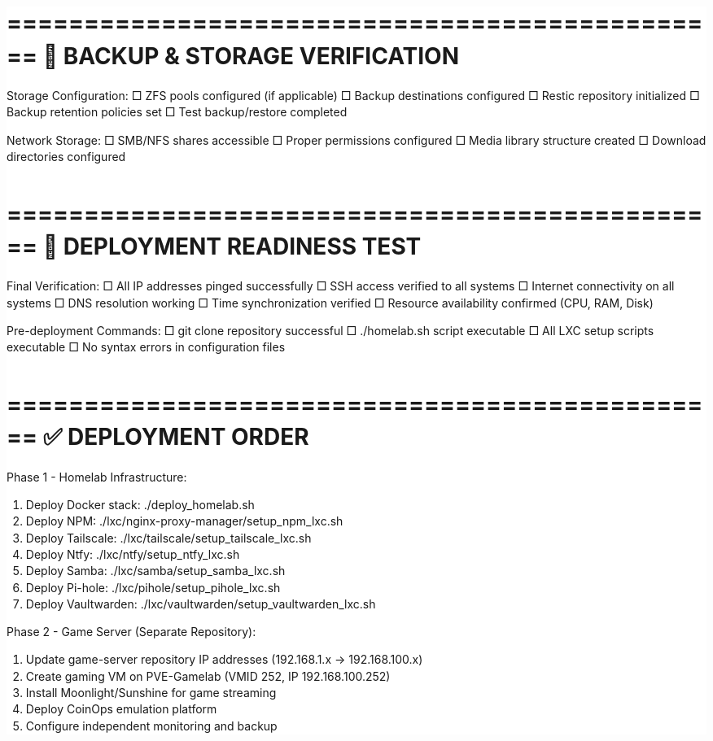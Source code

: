 ===============================================
🔄 BACKUP & STORAGE VERIFICATION  
===============================================

Storage Configuration:
□ ZFS pools configured (if applicable)
□ Backup destinations configured
□ Restic repository initialized
□ Backup retention policies set
□ Test backup/restore completed

Network Storage:
□ SMB/NFS shares accessible
□ Proper permissions configured
□ Media library structure created
□ Download directories configured

===============================================
🚀 DEPLOYMENT READINESS TEST
===============================================

Final Verification:
□ All IP addresses pinged successfully
□ SSH access verified to all systems
□ Internet connectivity on all systems
□ DNS resolution working
□ Time synchronization verified
□ Resource availability confirmed (CPU, RAM, Disk)

Pre-deployment Commands:
□ git clone repository successful
□ ./homelab.sh script executable
□ All LXC setup scripts executable
□ No syntax errors in configuration files

===============================================
✅ DEPLOYMENT ORDER  
===============================================

Phase 1 - Homelab Infrastructure:
1. Deploy Docker stack: ./deploy_homelab.sh
2. Deploy NPM: ./lxc/nginx-proxy-manager/setup_npm_lxc.sh
3. Deploy Tailscale: ./lxc/tailscale/setup_tailscale_lxc.sh  
4. Deploy Ntfy: ./lxc/ntfy/setup_ntfy_lxc.sh
5. Deploy Samba: ./lxc/samba/setup_samba_lxc.sh
6. Deploy Pi-hole: ./lxc/pihole/setup_pihole_lxc.sh
7. Deploy Vaultwarden: ./lxc/vaultwarden/setup_vaultwarden_lxc.sh

Phase 2 - Game Server (Separate Repository):
1. Update game-server repository IP addresses (192.168.1.x → 192.168.100.x)
2. Create gaming VM on PVE-Gamelab (VMID 252, IP 192.168.100.252)
3. Install Moonlight/Sunshine for game streaming
4. Deploy CoinOps emulation platform  
5. Configure independent monitoring and backup
